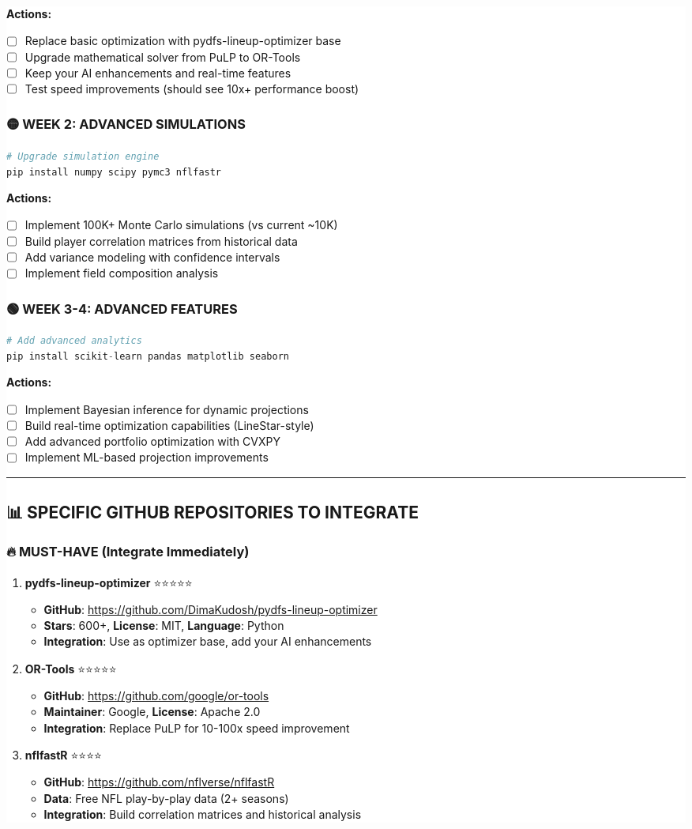 **Actions:**

- [ ] Replace basic optimization with pydfs-lineup-optimizer base
- [ ] Upgrade mathematical solver from PuLP to OR-Tools
- [ ] Keep your AI enhancements and real-time features
- [ ] Test speed improvements (should see 10x+ performance boost)

### **🟡 WEEK 2: ADVANCED SIMULATIONS**

```python
# Upgrade simulation engine
pip install numpy scipy pymc3 nflfastr
```

**Actions:**

- [ ] Implement 100K+ Monte Carlo simulations (vs current ~10K)
- [ ] Build player correlation matrices from historical data
- [ ] Add variance modeling with confidence intervals
- [ ] Implement field composition analysis

### **🟢 WEEK 3-4: ADVANCED FEATURES**

```python
# Add advanced analytics
pip install scikit-learn pandas matplotlib seaborn
```

**Actions:**

- [ ] Implement Bayesian inference for dynamic projections
- [ ] Build real-time optimization capabilities (LineStar-style)
- [ ] Add advanced portfolio optimization with CVXPY
- [ ] Implement ML-based projection improvements

---

## 📊 **SPECIFIC GITHUB REPOSITORIES TO INTEGRATE**

### **🔥 MUST-HAVE (Integrate Immediately)**

1. **pydfs-lineup-optimizer** ⭐⭐⭐⭐⭐
   - **GitHub**: https://github.com/DimaKudosh/pydfs-lineup-optimizer
   - **Stars**: 600+, **License**: MIT, **Language**: Python
   - **Integration**: Use as optimizer base, add your AI enhancements

2. **OR-Tools** ⭐⭐⭐⭐⭐
   - **GitHub**: https://github.com/google/or-tools
   - **Maintainer**: Google, **License**: Apache 2.0
   - **Integration**: Replace PuLP for 10-100x speed improvement

3. **nflfastR** ⭐⭐⭐⭐
   - **GitHub**: https://github.com/nflverse/nflfastR
   - **Data**: Free NFL play-by-play data (2+ seasons)
   - **Integration**: Build correlation matrices and historical analysis
